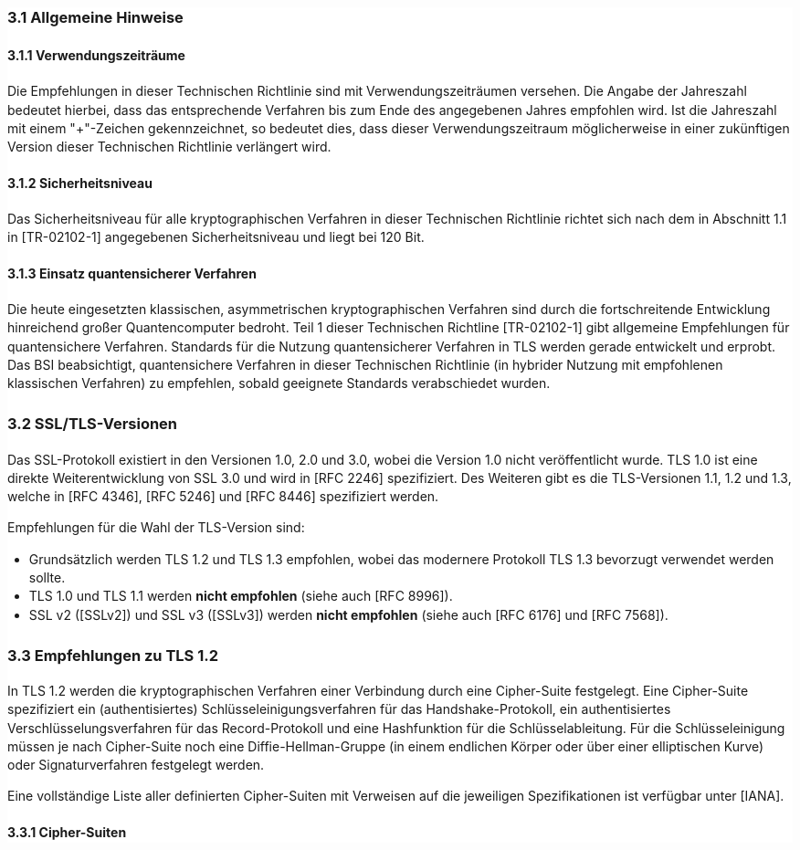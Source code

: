 ### <span id="page-5-1"></span>3.1 Allgemeine Hinweise

#### <span id="page-5-2"></span>3.1.1 Verwendungszeiträume

Die Empfehlungen in dieser Technischen Richtlinie sind mit Verwendungszeiträumen versehen. Die Angabe der Jahreszahl bedeutet hierbei, dass das entsprechende Verfahren bis zum Ende des angegebenen Jahres empfohlen wird. Ist die Jahreszahl mit einem "+"-Zeichen gekennzeichnet, so bedeutet dies, dass dieser Verwendungszeitraum möglicherweise in einer zukünftigen Version dieser Technischen Richtlinie verlängert wird.

#### <span id="page-5-3"></span>3.1.2 Sicherheitsniveau

Das Sicherheitsniveau für alle kryptographischen Verfahren in dieser Technischen Richtlinie richtet sich nach dem in Abschnitt 1.1 in [TR-02102-1] angegebenen Sicherheitsniveau und liegt bei 120 Bit.

#### <span id="page-5-4"></span>3.1.3 Einsatz quantensicherer Verfahren

Die heute eingesetzten klassischen, asymmetrischen kryptographischen Verfahren sind durch die fortschreitende Entwicklung hinreichend großer Quantencomputer bedroht. Teil 1 dieser Technischen Richtline [TR-02102-1] gibt allgemeine Empfehlungen für quantensichere Verfahren. Standards für die Nutzung quantensicherer Verfahren in TLS werden gerade entwickelt und erprobt. Das BSI beabsichtigt, quantensichere Verfahren in dieser Technischen Richtlinie (in hybrider Nutzung mit empfohlenen klassischen Verfahren) zu empfehlen, sobald geeignete Standards verabschiedet wurden.

### <span id="page-5-5"></span>3.2 SSL/TLS-Versionen

Das SSL-Protokoll existiert in den Versionen 1.0, 2.0 und 3.0, wobei die Version 1.0 nicht veröffentlicht wurde. TLS 1.0 ist eine direkte Weiterentwicklung von SSL 3.0 und wird in [RFC 2246] spezifiziert. Des Weiteren gibt es die TLS-Versionen 1.1, 1.2 und 1.3, welche in [RFC 4346], [RFC 5246] und [RFC 8446] spezifiziert werden.

Empfehlungen für die Wahl der TLS-Version sind:

- Grundsätzlich werden TLS 1.2 und TLS 1.3 empfohlen, wobei das modernere Protokoll TLS 1.3 bevorzugt verwendet werden sollte.
- TLS 1.0 und TLS 1.1 werden **nicht empfohlen** (siehe auch [RFC 8996]).
- SSL v2 ([SSLv2]) und SSL v3 ([SSLv3]) werden **nicht empfohlen** (siehe auch [RFC 6176] und [RFC 7568]).

### <span id="page-5-6"></span>3.3 Empfehlungen zu TLS 1.2

In TLS 1.2 werden die kryptographischen Verfahren einer Verbindung durch eine Cipher-Suite festgelegt. Eine Cipher-Suite spezifiziert ein (authentisiertes) Schlüsseleinigungsverfahren für das Handshake-Protokoll, ein authentisiertes Verschlüsselungsverfahren für das Record-Protokoll und eine Hashfunktion für die Schlüsselableitung. Für die Schlüsseleinigung müssen je nach Cipher-Suite noch eine Diffie-Hellman-Gruppe (in einem endlichen Körper oder über einer elliptischen Kurve) oder Signaturverfahren festgelegt werden.

Eine vollständige Liste aller definierten Cipher-Suiten mit Verweisen auf die jeweiligen Spezifikationen ist verfügbar unter [IANA].

#### <span id="page-6-0"></span>3.3.1 Cipher-Suiten

